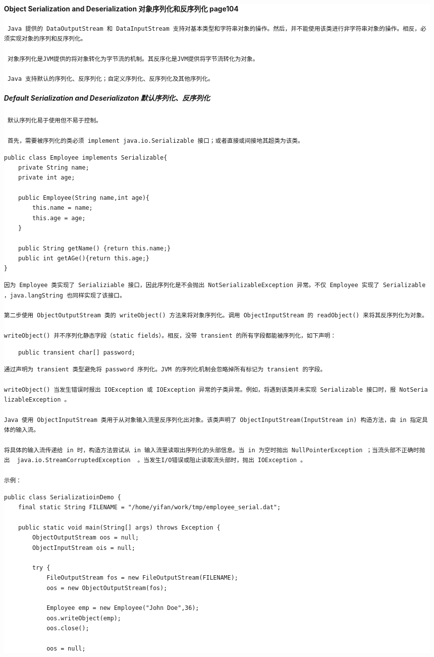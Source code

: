 #### Object Serialization and Deserialization 对象序列化和反序列化   page104
     Java 提供的 DataOutputStream 和 DataInputStream 支持对基本类型和字符串对象的操作。然后，并不能使用该类进行非字符串对象的操作。相反，必须实现对象的序列和反序列化。   
     
     对象序列化是JVM提供的将对象转化为字节流的机制。其反序化是JVM提供将字节流转化为对象。   
     
     Java 支持默认的序列化、反序列化；自定义序列化、反序列化及其他序列化。   
     
##### Default Serialization and Deserializaton 默认序列化、反序列化   
     默认序列化易于使用但不易于控制。
     
     首先，需要被序列化的类必须 implement java.io.Serializable 接口；或者直接或间接地其超类为该类。
     
```
public class Employee implements Serializable{
    private String name;
    private int age;

    public Employee(String name,int age){
        this.name = name;
        this.age = age;
    }

    public String getName() {return this.name;}
    public int getAGe(){return this.age;}
}
```

    因为 Employee 类实现了 Serializiable 接口，因此序列化是不会抛出 NotSerializableException 异常。不仅 Employee 实现了 Serializable ，java.langString 也同样实现了该接口。
    
    第二步使用 ObjectOutputStream 类的 writeObject() 方法来将对象序列化。调用 ObjectInputStream 的 readObject() 来将其反序列化为对象。   
    
    writeObject() 并不序列化静态字段（static fields）。相反，没带 transient 的所有字段都能被序列化，如下声明：
    
  ```
      public transient char[] password;
  ```
    
    通过声明为 transient 类型避免将 password 序列化。JVM 的序列化机制会忽略掉所有标记为 transient 的字段。
    
    writeObject() 当发生错误时报出 IOException 或 IOException 异常的子类异常。例如，将遇到该类并未实现 Serializable 接口时，报 NotSerializableException 。   
    
    Java 使用 ObjectInputStream 类用于从对象输入流里反序列化出对象。该类声明了 ObjectInputStream(InputStream in) 构造方法，由 in 指定具体的输入流。
    
    将具体的输入流传递给 in 时，构造方法尝试从 in 输入流里读取出序列化的头部信息。当 in 为空时抛出 NullPointerException ；当流头部不正确时抛出  java.io.StreamCorruptedException  。当发生I/O错误或阻止读取流头部时，抛出 IOException 。
    
    示例：
```
public class SerializatioinDemo {
    final static String FILENAME = "/home/yifan/work/tmp/employee_serial.dat";

    public static void main(String[] args) throws Exception {
        ObjectOutputStream oos = null;
        ObjectInputStream ois = null;

        try {
            FileOutputStream fos = new FileOutputStream(FILENAME);
            oos = new ObjectOutputStream(fos);

            Employee emp = new Employee("John Doe",36);
            oos.writeObject(emp);
            oos.close();

            oos = null;

```